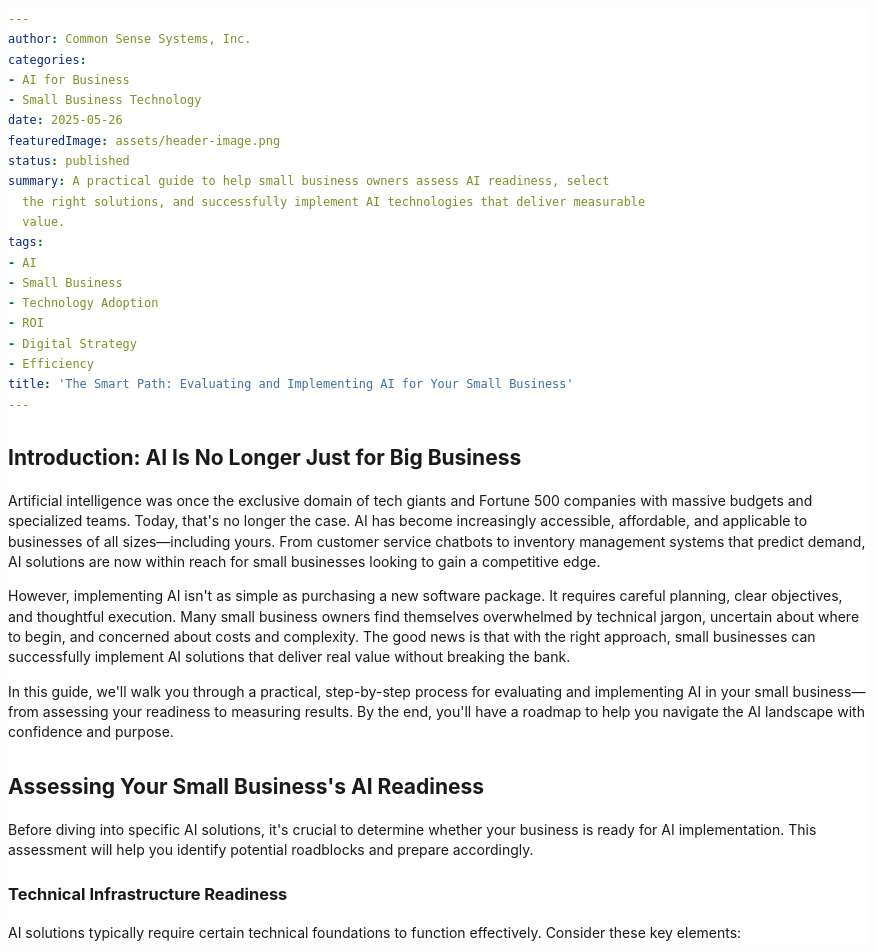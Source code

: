 ```yaml
---
author: Common Sense Systems, Inc.
categories:
- AI for Business
- Small Business Technology
date: 2025-05-26
featuredImage: assets/header-image.png
status: published
summary: A practical guide to help small business owners assess AI readiness, select
  the right solutions, and successfully implement AI technologies that deliver measurable
  value.
tags:
- AI
- Small Business
- Technology Adoption
- ROI
- Digital Strategy
- Efficiency
title: 'The Smart Path: Evaluating and Implementing AI for Your Small Business'
---
```


## Introduction: AI Is No Longer Just for Big Business

Artificial intelligence was once the exclusive domain of tech giants and Fortune 500 companies with massive budgets and specialized teams. Today, that's no longer the case. AI has become increasingly accessible, affordable, and applicable to businesses of all sizes—including yours. From customer service chatbots to inventory management systems that predict demand, AI solutions are now within reach for small businesses looking to gain a competitive edge.

However, implementing AI isn't as simple as purchasing a new software package. It requires careful planning, clear objectives, and thoughtful execution. Many small business owners find themselves overwhelmed by technical jargon, uncertain about where to begin, and concerned about costs and complexity. The good news is that with the right approach, small businesses can successfully implement AI solutions that deliver real value without breaking the bank.

In this guide, we'll walk you through a practical, step-by-step process for evaluating and implementing AI in your small business—from assessing your readiness to measuring results. By the end, you'll have a roadmap to help you navigate the AI landscape with confidence and purpose.

## Assessing Your Small Business's AI Readiness

Before diving into specific AI solutions, it's crucial to determine whether your business is ready for AI implementation. This assessment will help you identify potential roadblocks and prepare accordingly.

### Technical Infrastructure Readiness

AI solutions typically require certain technical foundations to function effectively. Consider these key elements:
